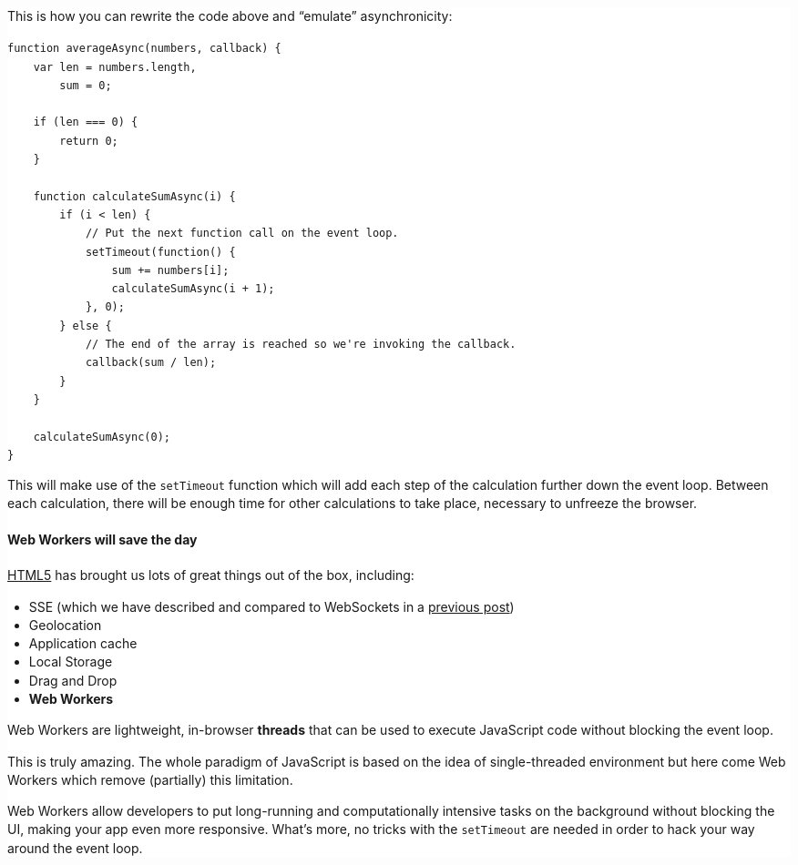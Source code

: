 This is how you can rewrite the code above and “emulate” asynchronicity:

```
function averageAsync(numbers, callback) {
    var len = numbers.length,
        sum = 0;

    if (len === 0) {
        return 0;
    } 

    function calculateSumAsync(i) {
        if (i < len) {
            // Put the next function call on the event loop.
            setTimeout(function() {
                sum += numbers[i];
                calculateSumAsync(i + 1);
            }, 0);
        } else {
            // The end of the array is reached so we're invoking the callback.
            callback(sum / len);
        }
    }

    calculateSumAsync(0);
}
```

This will make use of the `setTimeout` function which will add each step of the calculation further down the event loop. Between each calculation, there will be enough time for other calculations to take place, necessary to unfreeze the browser.

#### Web Workers will save the day

[HTML5](https://www.w3schools.com/html/html5_intro.asp) has brought us lots of great things out of the box, including:

* SSE (which we have described and compared to WebSockets in a [previous post](https://blog.sessionstack.com/how-javascript-works-deep-dive-into-websockets-and-http-2-with-sse-how-to-pick-the-right-path-584e6b8e3bf7))
* Geolocation
* Application cache
* Local Storage
* Drag and Drop
* **Web Workers**

Web Workers are lightweight, in-browser **threads** that can be used to execute JavaScript code without blocking the event loop.

This is truly amazing. The whole paradigm of JavaScript is based on the idea of single-threaded environment but here come Web Workers which remove (partially) this limitation.

Web Workers allow developers to put long-running and computationally intensive tasks on the background without blocking the UI, making your app even more responsive. What’s more, no tricks with the `setTimeout` are needed in order to hack your way around the event loop.

